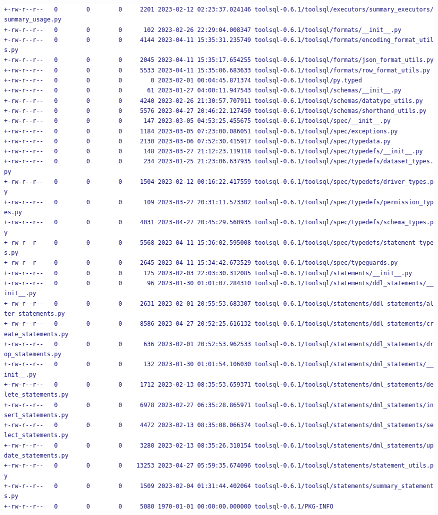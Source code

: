 ```diff
+-rw-r--r--   0        0        0     2201 2023-02-12 02:23:37.024146 toolsql-0.6.1/toolsql/executors/summary_executors/summary_usage.py
+-rw-r--r--   0        0        0      102 2023-02-26 22:29:04.008347 toolsql-0.6.1/toolsql/formats/__init__.py
+-rw-r--r--   0        0        0     4144 2023-04-11 15:35:31.235749 toolsql-0.6.1/toolsql/formats/encoding_format_utils.py
+-rw-r--r--   0        0        0     2045 2023-04-11 15:35:17.654255 toolsql-0.6.1/toolsql/formats/json_format_utils.py
+-rw-r--r--   0        0        0     5533 2023-04-11 15:35:06.683633 toolsql-0.6.1/toolsql/formats/row_format_utils.py
+-rw-r--r--   0        0        0        0 2023-02-01 00:04:45.871374 toolsql-0.6.1/toolsql/py.typed
+-rw-r--r--   0        0        0       61 2023-01-27 04:00:11.947543 toolsql-0.6.1/toolsql/schemas/__init__.py
+-rw-r--r--   0        0        0     4240 2023-02-26 21:30:57.707911 toolsql-0.6.1/toolsql/schemas/datatype_utils.py
+-rw-r--r--   0        0        0     5576 2023-04-27 20:46:22.127450 toolsql-0.6.1/toolsql/schemas/shorthand_utils.py
+-rw-r--r--   0        0        0      147 2023-03-05 04:53:25.455675 toolsql-0.6.1/toolsql/spec/__init__.py
+-rw-r--r--   0        0        0     1184 2023-03-05 07:23:00.086051 toolsql-0.6.1/toolsql/spec/exceptions.py
+-rw-r--r--   0        0        0     2130 2023-03-06 07:52:30.415917 toolsql-0.6.1/toolsql/spec/typedata.py
+-rw-r--r--   0        0        0      148 2023-03-27 21:12:23.119118 toolsql-0.6.1/toolsql/spec/typedefs/__init__.py
+-rw-r--r--   0        0        0      234 2023-01-25 21:23:06.637935 toolsql-0.6.1/toolsql/spec/typedefs/dataset_types.py
+-rw-r--r--   0        0        0     1504 2023-02-12 00:16:22.417559 toolsql-0.6.1/toolsql/spec/typedefs/driver_types.py
+-rw-r--r--   0        0        0      109 2023-03-27 20:31:11.573302 toolsql-0.6.1/toolsql/spec/typedefs/permission_types.py
+-rw-r--r--   0        0        0     4031 2023-04-27 20:45:29.560935 toolsql-0.6.1/toolsql/spec/typedefs/schema_types.py
+-rw-r--r--   0        0        0     5568 2023-04-11 15:36:02.595008 toolsql-0.6.1/toolsql/spec/typedefs/statement_types.py
+-rw-r--r--   0        0        0     2645 2023-04-11 15:34:42.673529 toolsql-0.6.1/toolsql/spec/typeguards.py
+-rw-r--r--   0        0        0      125 2023-02-03 22:03:30.312085 toolsql-0.6.1/toolsql/statements/__init__.py
+-rw-r--r--   0        0        0       96 2023-01-30 01:01:07.284310 toolsql-0.6.1/toolsql/statements/ddl_statements/__init__.py
+-rw-r--r--   0        0        0     2631 2023-02-01 20:55:53.683307 toolsql-0.6.1/toolsql/statements/ddl_statements/alter_statements.py
+-rw-r--r--   0        0        0     8586 2023-04-27 20:52:25.616132 toolsql-0.6.1/toolsql/statements/ddl_statements/create_statements.py
+-rw-r--r--   0        0        0      636 2023-02-01 20:52:53.962533 toolsql-0.6.1/toolsql/statements/ddl_statements/drop_statements.py
+-rw-r--r--   0        0        0      132 2023-01-30 01:01:54.106030 toolsql-0.6.1/toolsql/statements/dml_statements/__init__.py
+-rw-r--r--   0        0        0     1712 2023-02-13 08:35:53.659371 toolsql-0.6.1/toolsql/statements/dml_statements/delete_statements.py
+-rw-r--r--   0        0        0     6978 2023-02-27 06:35:28.865971 toolsql-0.6.1/toolsql/statements/dml_statements/insert_statements.py
+-rw-r--r--   0        0        0     4472 2023-02-13 08:35:08.066374 toolsql-0.6.1/toolsql/statements/dml_statements/select_statements.py
+-rw-r--r--   0        0        0     3280 2023-02-13 08:35:26.310154 toolsql-0.6.1/toolsql/statements/dml_statements/update_statements.py
+-rw-r--r--   0        0        0    13253 2023-04-27 05:59:35.674096 toolsql-0.6.1/toolsql/statements/statement_utils.py
+-rw-r--r--   0        0        0     1509 2023-02-04 01:31:44.402064 toolsql-0.6.1/toolsql/statements/summary_statements.py
+-rw-r--r--   0        0        0     5080 1970-01-01 00:00:00.000000 toolsql-0.6.1/PKG-INFO
```